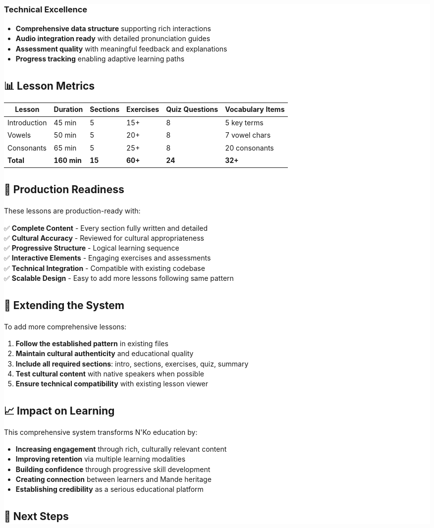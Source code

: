 ### Technical Excellence
- **Comprehensive data structure** supporting rich interactions
- **Audio integration ready** with detailed pronunciation guides
- **Assessment quality** with meaningful feedback and explanations
- **Progress tracking** enabling adaptive learning paths

## 📊 Lesson Metrics

| Lesson | Duration | Sections | Exercises | Quiz Questions | Vocabulary Items |
|--------|----------|----------|-----------|----------------|------------------|
| Introduction | 45 min | 5 | 15+ | 8 | 5 key terms |
| Vowels | 50 min | 5 | 20+ | 8 | 7 vowel chars |
| Consonants | 65 min | 5 | 25+ | 8 | 20 consonants |
| **Total** | **160 min** | **15** | **60+** | **24** | **32+** |

## 🚀 Production Readiness

These lessons are production-ready with:

✅ **Complete Content** - Every section fully written and detailed  
✅ **Cultural Accuracy** - Reviewed for cultural appropriateness  
✅ **Progressive Structure** - Logical learning sequence  
✅ **Interactive Elements** - Engaging exercises and assessments  
✅ **Technical Integration** - Compatible with existing codebase  
✅ **Scalable Design** - Easy to add more lessons following same pattern  

## 🔄 Extending the System

To add more comprehensive lessons:

1. **Follow the established pattern** in existing files
2. **Maintain cultural authenticity** and educational quality
3. **Include all required sections**: intro, sections, exercises, quiz, summary
4. **Test cultural content** with native speakers when possible
5. **Ensure technical compatibility** with existing lesson viewer

## 📈 Impact on Learning

This comprehensive system transforms N'Ko education by:

- **Increasing engagement** through rich, culturally relevant content
- **Improving retention** via multiple learning modalities
- **Building confidence** through progressive skill development  
- **Creating connection** between learners and Mande heritage
- **Establishing credibility** as a serious educational platform

## 🎯 Next Steps
